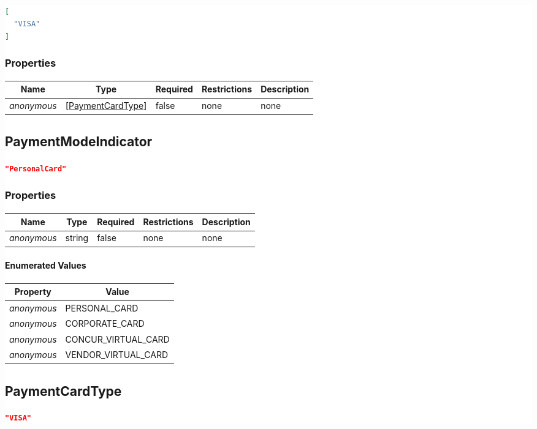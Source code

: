 ```json
[
  "VISA"
]

```

### Properties

|Name|Type|Required|Restrictions|Description|
|---|---|---|---|---|
|*anonymous*|[[PaymentCardType](#schemapaymentcardtype)]|false|none|none|

<h2 id="tocS_PaymentModeIndicator">PaymentModeIndicator</h2>

<a id="schemapaymentmodeindicator"></a>
<a id="schema_PaymentModeIndicator"></a>
<a id="tocSpaymentmodeindicator"></a>
<a id="tocspaymentmodeindicator"></a>

```json
"PersonalCard"

```

### Properties

|Name|Type|Required|Restrictions|Description|
|---|---|---|---|---|
|*anonymous*|string|false|none|none|

#### Enumerated Values

|Property|Value|
|---|---|
|*anonymous*|PERSONAL_CARD|
|*anonymous*|CORPORATE_CARD|
|*anonymous*|CONCUR_VIRTUAL_CARD|
|*anonymous*|VENDOR_VIRTUAL_CARD|

<h2 id="tocS_PaymentCardType">PaymentCardType</h2>

<a id="schemapaymentcardtype"></a>
<a id="schema_PaymentCardType"></a>
<a id="tocSpaymentcardtype"></a>
<a id="tocspaymentcardtype"></a>

```json
"VISA"

```
